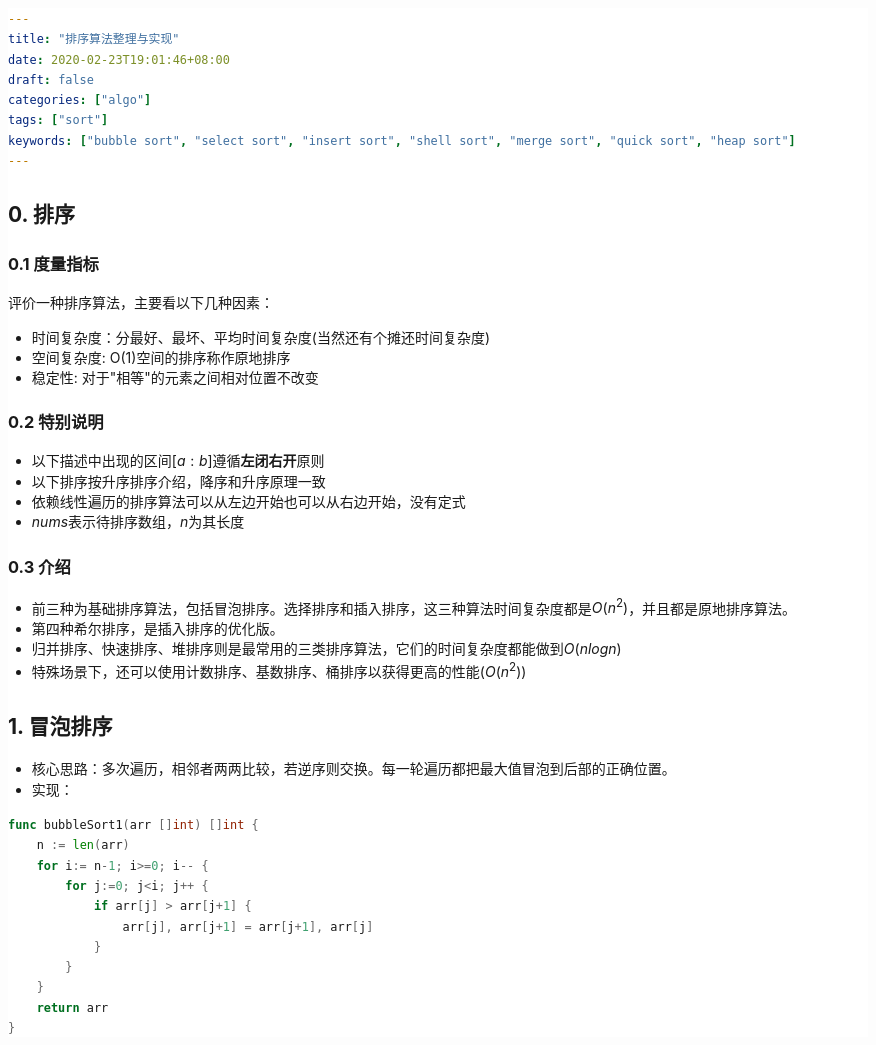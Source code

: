 ```yaml
---
title: "排序算法整理与实现"
date: 2020-02-23T19:01:46+08:00
draft: false
categories: ["algo"]
tags: ["sort"]
keywords: ["bubble sort", "select sort", "insert sort", "shell sort", "merge sort", "quick sort", "heap sort"]
---
```


## 0. 排序

### 0.1 度量指标

评价一种排序算法，主要看以下几种因素：

- 时间复杂度：分最好、最坏、平均时间复杂度(当然还有个摊还时间复杂度)
- 空间复杂度: O(1)空间的排序称作原地排序
- 稳定性: 对于"相等"的元素之间相对位置不改变

### 0.2 特别说明

- 以下描述中出现的区间$[a:b]$遵循**左闭右开**原则
- 以下排序按升序排序介绍，降序和升序原理一致
- 依赖线性遍历的排序算法可以从左边开始也可以从右边开始，没有定式
- $nums$表示待排序数组，$n$为其长度

### 0.3 介绍

- 前三种为基础排序算法，包括冒泡排序。选择排序和插入排序，这三种算法时间复杂度都是$O(n^2)$，并且都是原地排序算法。
- 第四种希尔排序，是插入排序的优化版。
- 归并排序、快速排序、堆排序则是最常用的三类排序算法，它们的时间复杂度都能做到$O(nlogn)$
- 特殊场景下，还可以使用计数排序、基数排序、桶排序以获得更高的性能($O(n^2)$)

## 1. 冒泡排序

- 核心思路：多次遍历，相邻者两两比较，若逆序则交换。每一轮遍历都把最大值冒泡到后部的正确位置。
- 实现：

```go
func bubbleSort1(arr []int) []int {
    n := len(arr)
    for i:= n-1; i>=0; i-- {
        for j:=0; j<i; j++ {
            if arr[j] > arr[j+1] {
                arr[j], arr[j+1] = arr[j+1], arr[j]
            }
        }
    }
    return arr
}
```

